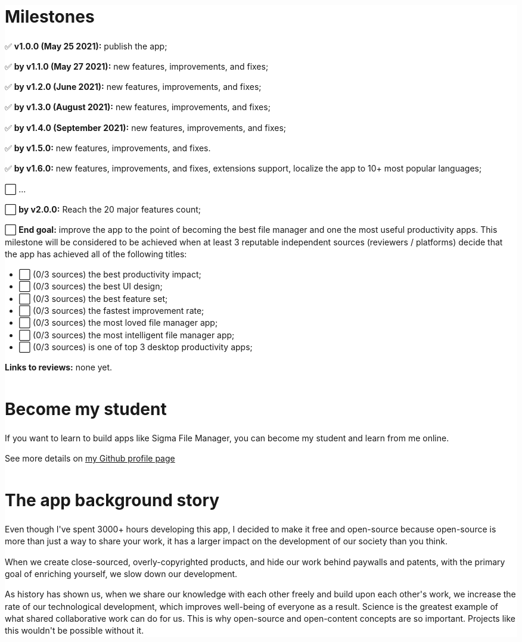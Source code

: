 # Milestones

✅ **v1.0.0 (May 25 2021):** publish the app;

✅ **by v1.1.0 (May 27 2021):** new features, improvements, and fixes;

✅ **by v1.2.0 (June 2021):** new features, improvements, and fixes;

✅ **by v1.3.0 (August 2021):** new features, improvements, and fixes;

✅ **by v1.4.0 (September 2021):** new features, improvements, and fixes;

✅ **by v1.5.0:** new features, improvements, and fixes.

✅ **by v1.6.0:** new features, improvements, and fixes, extensions support, localize the app to 10+ most popular languages;

⬜ ...

⬜ **by v2.0.0:** Reach the 20 major features count;

⬜ **End goal:** improve the app to the point of becoming the best file manager and one the most useful productivity apps. This milestone will be considered to be achieved when at least 3 reputable independent sources (reviewers / platforms) decide that the app has achieved all of the following titles:
  - ⬜ (0/3 sources) the best productivity impact;
  - ⬜ (0/3 sources) the best UI design;
  - ⬜ (0/3 sources) the best feature set;
  - ⬜ (0/3 sources) the fastest improvement rate;
  - ⬜ (0/3 sources) the most loved file manager app;
  - ⬜ (0/3 sources) the most intelligent file manager app;
  - ⬜ (0/3 sources) is one of top 3 desktop productivity apps;

**Links to reviews:** none yet.

# Become my student

If you want to learn to build apps like Sigma File Manager, you can become my student and learn from me online.

See more details on [my Github profile page](https://github.com/aleksey-hoffman)

# The app background story

Even though I've spent 3000+ hours developing this app, I decided to make it free and open-source because open-source is more than just a way to share your work, it has a larger impact on the development of our society than you think.

When we create close-sourced, overly-copyrighted products, and hide our work behind paywalls and patents, with the primary goal of enriching yourself, we slow down our development.

As history has shown us, when we share our knowledge with each other freely and build upon each other's work, we increase the rate of our technological development, which improves well-being of everyone as a result. Science is the greatest example of what shared collaborative work can do for us. This is why open-source and open-content concepts are so important. Projects like this wouldn't be possible without it.
